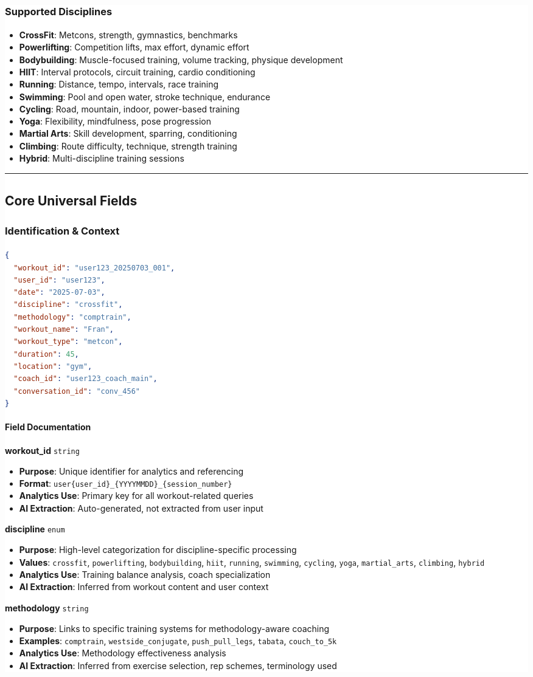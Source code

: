 ### Supported Disciplines

- **CrossFit**: Metcons, strength, gymnastics, benchmarks
- **Powerlifting**: Competition lifts, max effort, dynamic effort
- **Bodybuilding**: Muscle-focused training, volume tracking, physique development
- **HIIT**: Interval protocols, circuit training, cardio conditioning
- **Running**: Distance, tempo, intervals, race training
- **Swimming**: Pool and open water, stroke technique, endurance
- **Cycling**: Road, mountain, indoor, power-based training
- **Yoga**: Flexibility, mindfulness, pose progression
- **Martial Arts**: Skill development, sparring, conditioning
- **Climbing**: Route difficulty, technique, strength training
- **Hybrid**: Multi-discipline training sessions

---

## Core Universal Fields

### Identification & Context

```json
{
  "workout_id": "user123_20250703_001",
  "user_id": "user123",
  "date": "2025-07-03",
  "discipline": "crossfit",
  "methodology": "comptrain",
  "workout_name": "Fran",
  "workout_type": "metcon",
  "duration": 45,
  "location": "gym",
  "coach_id": "user123_coach_main",
  "conversation_id": "conv_456"
}
```

#### Field Documentation

**workout_id** `string`
- **Purpose**: Unique identifier for analytics and referencing
- **Format**: `user{user_id}_{YYYYMMDD}_{session_number}`
- **Analytics Use**: Primary key for all workout-related queries
- **AI Extraction**: Auto-generated, not extracted from user input

**discipline** `enum`
- **Purpose**: High-level categorization for discipline-specific processing
- **Values**: `crossfit`, `powerlifting`, `bodybuilding`, `hiit`, `running`, `swimming`, `cycling`, `yoga`, `martial_arts`, `climbing`, `hybrid`
- **Analytics Use**: Training balance analysis, coach specialization
- **AI Extraction**: Inferred from workout content and user context

**methodology** `string`
- **Purpose**: Links to specific training systems for methodology-aware coaching
- **Examples**: `comptrain`, `westside_conjugate`, `push_pull_legs`, `tabata`, `couch_to_5k`
- **Analytics Use**: Methodology effectiveness analysis
- **AI Extraction**: Inferred from exercise selection, rep schemes, terminology used
